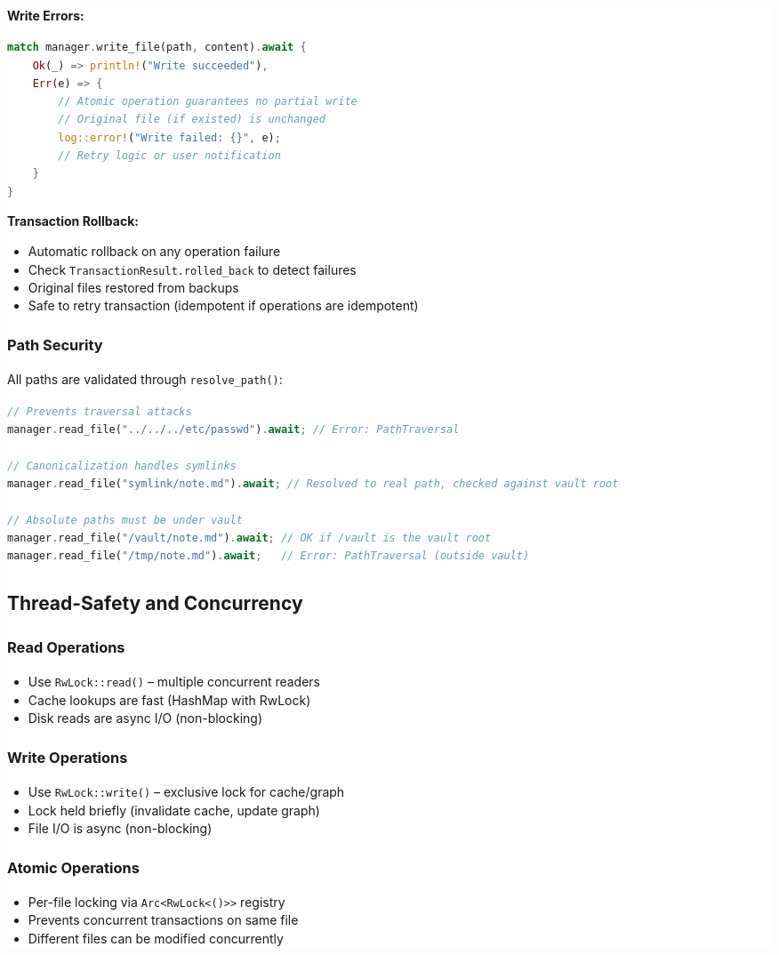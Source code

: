 ```rust
```

**Write Errors:**
```rust
match manager.write_file(path, content).await {
    Ok(_) => println!("Write succeeded"),
    Err(e) => {
        // Atomic operation guarantees no partial write
        // Original file (if existed) is unchanged
        log::error!("Write failed: {}", e);
        // Retry logic or user notification
    }
}
```

**Transaction Rollback:**
- Automatic rollback on any operation failure
- Check `TransactionResult.rolled_back` to detect failures
- Original files restored from backups
- Safe to retry transaction (idempotent if operations are idempotent)

### Path Security

All paths are validated through `resolve_path()`:

```rust
// Prevents traversal attacks
manager.read_file("../../../etc/passwd").await; // Error: PathTraversal

// Canonicalization handles symlinks
manager.read_file("symlink/note.md").await; // Resolved to real path, checked against vault root

// Absolute paths must be under vault
manager.read_file("/vault/note.md").await; // OK if /vault is the vault root
manager.read_file("/tmp/note.md").await;   // Error: PathTraversal (outside vault)
```

## Thread-Safety and Concurrency

### Read Operations
- Use `RwLock::read()` – multiple concurrent readers
- Cache lookups are fast (HashMap with RwLock)
- Disk reads are async I/O (non-blocking)

### Write Operations
- Use `RwLock::write()` – exclusive lock for cache/graph
- Lock held briefly (invalidate cache, update graph)
- File I/O is async (non-blocking)

### Atomic Operations
- Per-file locking via `Arc<RwLock<()>>` registry
- Prevents concurrent transactions on same file
- Different files can be modified concurrently
